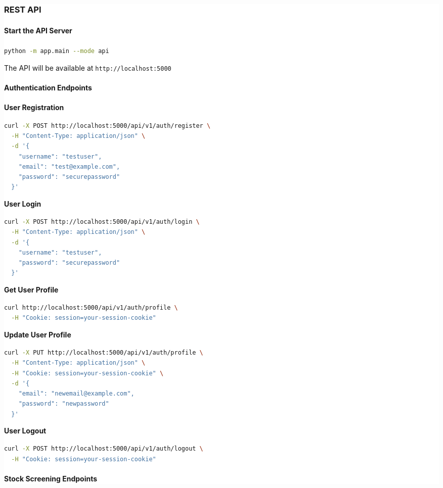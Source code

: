 ### **REST API**

#### **Start the API Server**
```bash
python -m app.main --mode api
```

The API will be available at `http://localhost:5000`

#### **Authentication Endpoints**

**User Registration**
```bash
curl -X POST http://localhost:5000/api/v1/auth/register \
  -H "Content-Type: application/json" \
  -d '{
    "username": "testuser",
    "email": "test@example.com",
    "password": "securepassword"
  }'
```

**User Login**
```bash
curl -X POST http://localhost:5000/api/v1/auth/login \
  -H "Content-Type: application/json" \
  -d '{
    "username": "testuser",
    "password": "securepassword"
  }'
```

**Get User Profile**
```bash
curl http://localhost:5000/api/v1/auth/profile \
  -H "Cookie: session=your-session-cookie"
```

**Update User Profile**
```bash
curl -X PUT http://localhost:5000/api/v1/auth/profile \
  -H "Content-Type: application/json" \
  -H "Cookie: session=your-session-cookie" \
  -d '{
    "email": "newemail@example.com",
    "password": "newpassword"
  }'
```

**User Logout**
```bash
curl -X POST http://localhost:5000/api/v1/auth/logout \
  -H "Cookie: session=your-session-cookie"
```

#### **Stock Screening Endpoints**
